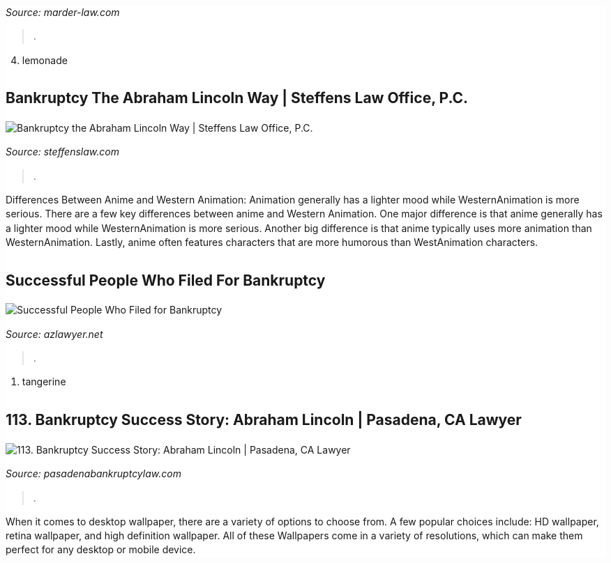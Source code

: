 _Source: marder-law.com_

>. 

	

4. lemonade 

    
## Bankruptcy The Abraham Lincoln Way | Steffens Law Office, P.C.

<img loading=lazy src="https://images.fosterwebmarketing.com/1024/bigstock-Statue-of-Abraham-Lincoln-Lin-55578830-300x200.jpg" onerror="this.onerror=null;this.src='https://tse4.mm.bing.net/th?id=OIP.OmTmEIawjug1Z7xLDcCq8QAAAA&amp;pid=15.1';" alt="Bankruptcy the Abraham Lincoln Way | Steffens Law Office, P.C.">

_Source: steffenslaw.com_

>. 

	

Differences Between Anime and Western Animation: Animation generally has a lighter mood while WesternAnimation is more serious.
There are a few key differences between anime and Western Animation. One major difference is that anime generally has a lighter mood while WesternAnimation is more serious. Another big difference is that anime typically uses more animation than WesternAnimation. Lastly, anime often features characters that are more humorous than WestAnimation characters.

    
## Successful People Who Filed For Bankruptcy

<img loading=lazy src="https://azlawyer.net/wp-content/uploads/2012/08/abraham-lincoln.jpg" onerror="this.onerror=null;this.src='https://tse3.mm.bing.net/th?id=OIP.JkI4pYjHdU3K27AW9BiivQHaC5&amp;pid=15.1';" alt="Successful People Who Filed for Bankruptcy">

_Source: azlawyer.net_

>. 

	

1. tangerine 

    
## 113. Bankruptcy Success Story: Abraham Lincoln | Pasadena, CA Lawyer

<img loading=lazy src="http://pasadenabankruptcylaw.com/wp-content/uploads/2019/08/success-1433400_640.jpg" onerror="this.onerror=null;this.src='https://tse3.mm.bing.net/th?id=OIP.jYptHLHNfwvMvKmMZi9TUQHaE7&amp;pid=15.1';" alt="113. Bankruptcy Success Story: Abraham Lincoln | Pasadena, CA Lawyer">

_Source: pasadenabankruptcylaw.com_

>. 

	

When it comes to desktop wallpaper, there are a variety of options to choose from. A few popular choices include: HD wallpaper, retina wallpaper, and high definition wallpaper. All of these Wallpapers come in a variety of resolutions, which can make them perfect for any desktop or mobile device. 

